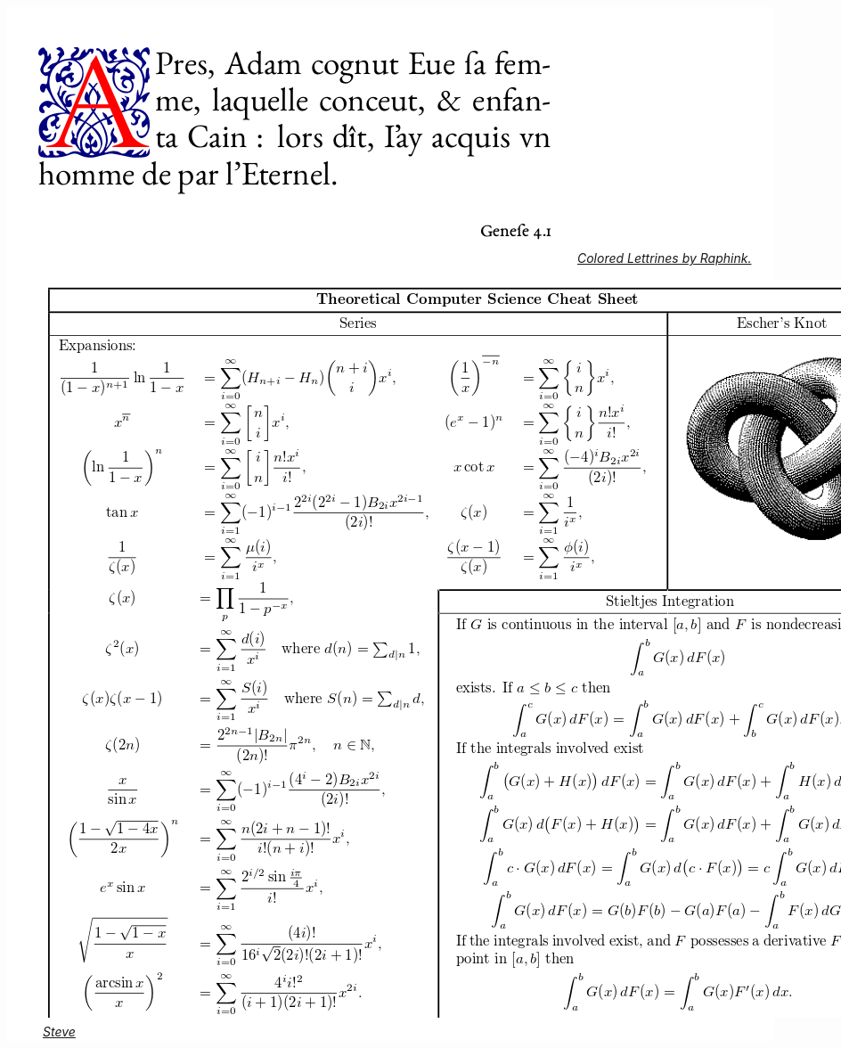 <img class="size-full wp-image-2215" src="https://raw.githubusercontent.com/alanverdugo/alanverdugo.github.io/master/wp-content/uploads/2018/03/gene.png" alt="Colored Lettrines by Raphink." width="640" height="287" /><a href="https://github.com/raphink/coloredlettrine" target="_blank" rel="noopener"><em>Colored Lettrines by Raphink.</em></a><figure id="attachment_2211" aria-describedby="caption-attachment-2211" style="width: 972px" class="wp-caption aligncenter"><img class="size-full wp-image-2211" src="https://raw.githubusercontent.com/alanverdugo/alanverdugo.github.io/master/wp-content/uploads/2018/03/latex02.png" alt="Steve Seiden's theoretical computer science cheat sheet." width="972" height="828" /><a href="https://www.tug.org/texshowcase/cheat-20131114.tar.gz" target="_blank" rel="noopener"><em>Steve